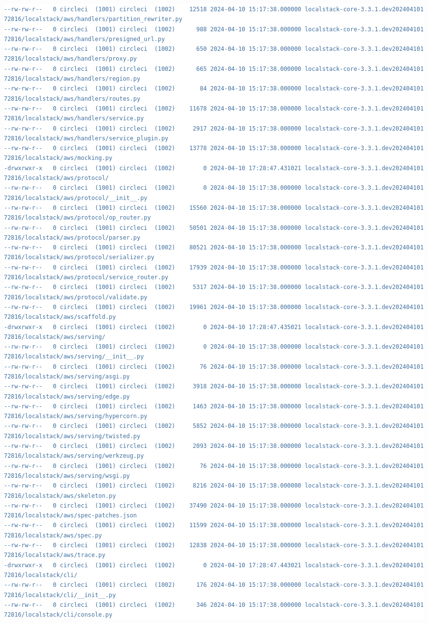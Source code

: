 ```diff
--rw-rw-r--   0 circleci  (1001) circleci  (1002)    12518 2024-04-10 15:17:38.000000 localstack-core-3.3.1.dev20240410172816/localstack/aws/handlers/partition_rewriter.py
--rw-rw-r--   0 circleci  (1001) circleci  (1002)      988 2024-04-10 15:17:38.000000 localstack-core-3.3.1.dev20240410172816/localstack/aws/handlers/presigned_url.py
--rw-rw-r--   0 circleci  (1001) circleci  (1002)      650 2024-04-10 15:17:38.000000 localstack-core-3.3.1.dev20240410172816/localstack/aws/handlers/proxy.py
--rw-rw-r--   0 circleci  (1001) circleci  (1002)      665 2024-04-10 15:17:38.000000 localstack-core-3.3.1.dev20240410172816/localstack/aws/handlers/region.py
--rw-rw-r--   0 circleci  (1001) circleci  (1002)       84 2024-04-10 15:17:38.000000 localstack-core-3.3.1.dev20240410172816/localstack/aws/handlers/routes.py
--rw-rw-r--   0 circleci  (1001) circleci  (1002)    11678 2024-04-10 15:17:38.000000 localstack-core-3.3.1.dev20240410172816/localstack/aws/handlers/service.py
--rw-rw-r--   0 circleci  (1001) circleci  (1002)     2917 2024-04-10 15:17:38.000000 localstack-core-3.3.1.dev20240410172816/localstack/aws/handlers/service_plugin.py
--rw-rw-r--   0 circleci  (1001) circleci  (1002)    13778 2024-04-10 15:17:38.000000 localstack-core-3.3.1.dev20240410172816/localstack/aws/mocking.py
-drwxrwxr-x   0 circleci  (1001) circleci  (1002)        0 2024-04-10 17:28:47.431021 localstack-core-3.3.1.dev20240410172816/localstack/aws/protocol/
--rw-rw-r--   0 circleci  (1001) circleci  (1002)        0 2024-04-10 15:17:38.000000 localstack-core-3.3.1.dev20240410172816/localstack/aws/protocol/__init__.py
--rw-rw-r--   0 circleci  (1001) circleci  (1002)    15560 2024-04-10 15:17:38.000000 localstack-core-3.3.1.dev20240410172816/localstack/aws/protocol/op_router.py
--rw-rw-r--   0 circleci  (1001) circleci  (1002)    50501 2024-04-10 15:17:38.000000 localstack-core-3.3.1.dev20240410172816/localstack/aws/protocol/parser.py
--rw-rw-r--   0 circleci  (1001) circleci  (1002)    80521 2024-04-10 15:17:38.000000 localstack-core-3.3.1.dev20240410172816/localstack/aws/protocol/serializer.py
--rw-rw-r--   0 circleci  (1001) circleci  (1002)    17939 2024-04-10 15:17:38.000000 localstack-core-3.3.1.dev20240410172816/localstack/aws/protocol/service_router.py
--rw-rw-r--   0 circleci  (1001) circleci  (1002)     5317 2024-04-10 15:17:38.000000 localstack-core-3.3.1.dev20240410172816/localstack/aws/protocol/validate.py
--rw-rw-r--   0 circleci  (1001) circleci  (1002)    19961 2024-04-10 15:17:38.000000 localstack-core-3.3.1.dev20240410172816/localstack/aws/scaffold.py
-drwxrwxr-x   0 circleci  (1001) circleci  (1002)        0 2024-04-10 17:28:47.435021 localstack-core-3.3.1.dev20240410172816/localstack/aws/serving/
--rw-rw-r--   0 circleci  (1001) circleci  (1002)        0 2024-04-10 15:17:38.000000 localstack-core-3.3.1.dev20240410172816/localstack/aws/serving/__init__.py
--rw-rw-r--   0 circleci  (1001) circleci  (1002)       76 2024-04-10 15:17:38.000000 localstack-core-3.3.1.dev20240410172816/localstack/aws/serving/asgi.py
--rw-rw-r--   0 circleci  (1001) circleci  (1002)     3918 2024-04-10 15:17:38.000000 localstack-core-3.3.1.dev20240410172816/localstack/aws/serving/edge.py
--rw-rw-r--   0 circleci  (1001) circleci  (1002)     1463 2024-04-10 15:17:38.000000 localstack-core-3.3.1.dev20240410172816/localstack/aws/serving/hypercorn.py
--rw-rw-r--   0 circleci  (1001) circleci  (1002)     5852 2024-04-10 15:17:38.000000 localstack-core-3.3.1.dev20240410172816/localstack/aws/serving/twisted.py
--rw-rw-r--   0 circleci  (1001) circleci  (1002)     2093 2024-04-10 15:17:38.000000 localstack-core-3.3.1.dev20240410172816/localstack/aws/serving/werkzeug.py
--rw-rw-r--   0 circleci  (1001) circleci  (1002)       76 2024-04-10 15:17:38.000000 localstack-core-3.3.1.dev20240410172816/localstack/aws/serving/wsgi.py
--rw-rw-r--   0 circleci  (1001) circleci  (1002)     8216 2024-04-10 15:17:38.000000 localstack-core-3.3.1.dev20240410172816/localstack/aws/skeleton.py
--rw-rw-r--   0 circleci  (1001) circleci  (1002)    37490 2024-04-10 15:17:38.000000 localstack-core-3.3.1.dev20240410172816/localstack/aws/spec-patches.json
--rw-rw-r--   0 circleci  (1001) circleci  (1002)    11599 2024-04-10 15:17:38.000000 localstack-core-3.3.1.dev20240410172816/localstack/aws/spec.py
--rw-rw-r--   0 circleci  (1001) circleci  (1002)    12838 2024-04-10 15:17:38.000000 localstack-core-3.3.1.dev20240410172816/localstack/aws/trace.py
-drwxrwxr-x   0 circleci  (1001) circleci  (1002)        0 2024-04-10 17:28:47.443021 localstack-core-3.3.1.dev20240410172816/localstack/cli/
--rw-rw-r--   0 circleci  (1001) circleci  (1002)      176 2024-04-10 15:17:38.000000 localstack-core-3.3.1.dev20240410172816/localstack/cli/__init__.py
--rw-rw-r--   0 circleci  (1001) circleci  (1002)      346 2024-04-10 15:17:38.000000 localstack-core-3.3.1.dev20240410172816/localstack/cli/console.py
```